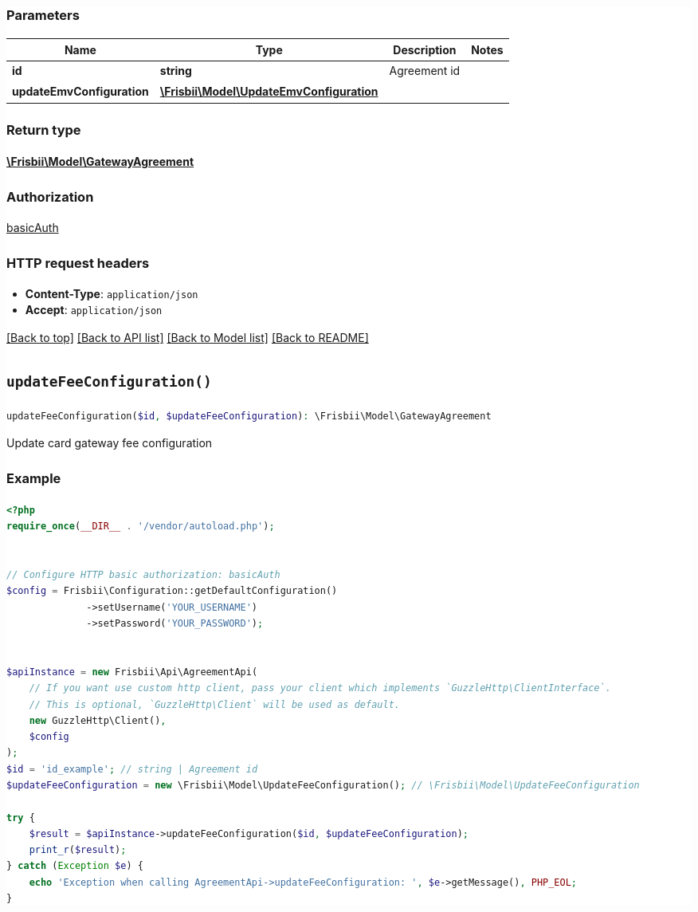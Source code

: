 ### Parameters

| Name | Type | Description  | Notes |
| ------------- | ------------- | ------------- | ------------- |
| **id** | **string**| Agreement id | |
| **updateEmvConfiguration** | [**\Frisbii\Model\UpdateEmvConfiguration**](../Model/UpdateEmvConfiguration.md)|  | |

### Return type

[**\Frisbii\Model\GatewayAgreement**](../Model/GatewayAgreement.md)

### Authorization

[basicAuth](../../README.md#basicAuth)

### HTTP request headers

- **Content-Type**: `application/json`
- **Accept**: `application/json`

[[Back to top]](#) [[Back to API list]](../../README.md#endpoints)
[[Back to Model list]](../../README.md#models)
[[Back to README]](../../README.md)

## `updateFeeConfiguration()`

```php
updateFeeConfiguration($id, $updateFeeConfiguration): \Frisbii\Model\GatewayAgreement
```

Update card gateway fee configuration

### Example

```php
<?php
require_once(__DIR__ . '/vendor/autoload.php');


// Configure HTTP basic authorization: basicAuth
$config = Frisbii\Configuration::getDefaultConfiguration()
              ->setUsername('YOUR_USERNAME')
              ->setPassword('YOUR_PASSWORD');


$apiInstance = new Frisbii\Api\AgreementApi(
    // If you want use custom http client, pass your client which implements `GuzzleHttp\ClientInterface`.
    // This is optional, `GuzzleHttp\Client` will be used as default.
    new GuzzleHttp\Client(),
    $config
);
$id = 'id_example'; // string | Agreement id
$updateFeeConfiguration = new \Frisbii\Model\UpdateFeeConfiguration(); // \Frisbii\Model\UpdateFeeConfiguration

try {
    $result = $apiInstance->updateFeeConfiguration($id, $updateFeeConfiguration);
    print_r($result);
} catch (Exception $e) {
    echo 'Exception when calling AgreementApi->updateFeeConfiguration: ', $e->getMessage(), PHP_EOL;
}
```
